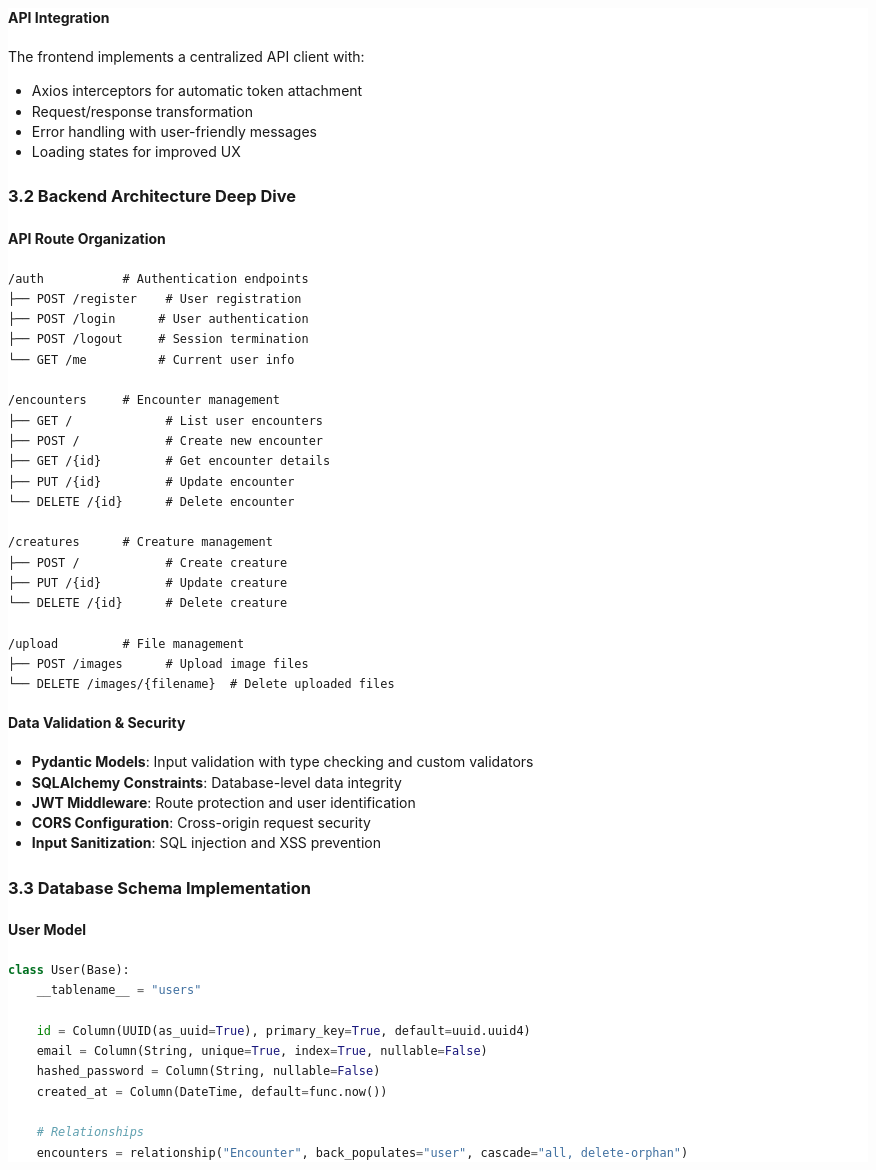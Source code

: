 #### API Integration
The frontend implements a centralized API client with:
- Axios interceptors for automatic token attachment
- Request/response transformation
- Error handling with user-friendly messages
- Loading states for improved UX

### 3.2 Backend Architecture Deep Dive

#### API Route Organization
```
/auth           # Authentication endpoints
├── POST /register    # User registration
├── POST /login      # User authentication
├── POST /logout     # Session termination
└── GET /me          # Current user info

/encounters     # Encounter management
├── GET /             # List user encounters
├── POST /            # Create new encounter
├── GET /{id}         # Get encounter details
├── PUT /{id}         # Update encounter
└── DELETE /{id}      # Delete encounter

/creatures      # Creature management
├── POST /            # Create creature
├── PUT /{id}         # Update creature
└── DELETE /{id}      # Delete creature

/upload         # File management
├── POST /images      # Upload image files
└── DELETE /images/{filename}  # Delete uploaded files
```

#### Data Validation & Security
- **Pydantic Models**: Input validation with type checking and custom validators
- **SQLAlchemy Constraints**: Database-level data integrity
- **JWT Middleware**: Route protection and user identification
- **CORS Configuration**: Cross-origin request security
- **Input Sanitization**: SQL injection and XSS prevention

### 3.3 Database Schema Implementation

#### User Model
```python
class User(Base):
    __tablename__ = "users"
    
    id = Column(UUID(as_uuid=True), primary_key=True, default=uuid.uuid4)
    email = Column(String, unique=True, index=True, nullable=False)
    hashed_password = Column(String, nullable=False)
    created_at = Column(DateTime, default=func.now())
    
    # Relationships
    encounters = relationship("Encounter", back_populates="user", cascade="all, delete-orphan")
```

